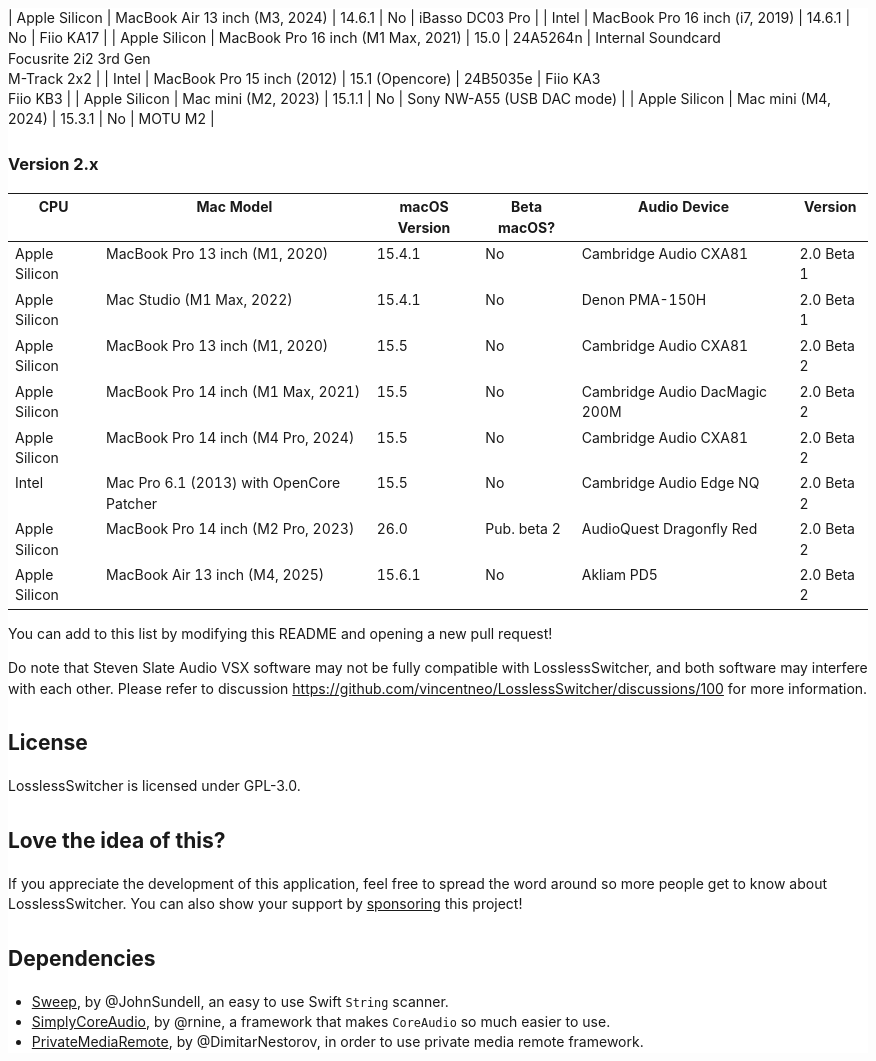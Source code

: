 |  Apple Silicon  | MacBook Air 13 inch (M3, 2024)                       | 14.6.1             | No          | iBasso DC03 Pro                                              |
|      Intel      | MacBook Pro 16 inch (i7, 2019)                       | 14.6.1             | No          | Fiio KA17                                                    |
|  Apple Silicon  | MacBook Pro 16 inch (M1 Max, 2021)                   | 15.0               | 24A5264n    | Internal Soundcard<br/>Focusrite 2i2 3rd Gen<br/>M-Track 2x2 |
|      Intel      | MacBook Pro 15 inch (2012)                           | 15.1 (Opencore)    | 24B5035e    | Fiio KA3<br/>Fiio KB3                                        |
|  Apple Silicon  | Mac mini (M2, 2023)                                  | 15.1.1             | No          | Sony NW-A55 (USB DAC mode)                                   |
|  Apple Silicon  | Mac mini (M4, 2024)                                  | 15.3.1             | No          | MOTU M2                                                      |


### Version 2.x
| CPU             | Mac Model                                            | macOS Version      | Beta macOS? | Audio Device                       | Version    |
| --------------- | ---------------------------------------------------- | ------------------ | ----------- | -----------------------------------|------------|
|  Apple Silicon  | MacBook Pro 13 inch (M1, 2020)                       | 15.4.1             | No          | Cambridge Audio CXA81              | 2.0 Beta 1 | 
|  Apple Silicon  | Mac Studio (M1 Max, 2022)                            | 15.4.1             | No          | Denon PMA-150H                     | 2.0 Beta 1 |
|  Apple Silicon  | MacBook Pro 13 inch (M1, 2020)                       | 15.5               | No          | Cambridge Audio CXA81              | 2.0 Beta 2 | 
|  Apple Silicon  | MacBook Pro 14 inch (M1 Max, 2021)                   | 15.5               | No          | Cambridge Audio DacMagic 200M      | 2.0 Beta 2 |
|  Apple Silicon  | MacBook Pro 14 inch (M4 Pro, 2024)                   | 15.5               | No          | Cambridge Audio CXA81              | 2.0 Beta 2 |
|      Intel      | Mac Pro 6.1 (2013) with OpenCore Patcher             | 15.5               | No          | Cambridge Audio Edge NQ            | 2.0 Beta 2 |
|  Apple Silicon  | MacBook Pro 14 inch (M2 Pro, 2023)                   | 26.0               | Pub. beta 2 | AudioQuest Dragonfly Red           | 2.0 Beta 2 |
|  Apple Silicon  | MacBook Air 13 inch (M4, 2025)                       | 15.6.1             | No          | Akliam PD5                         | 2.0 Beta 2 |

You can add to this list by modifying this README and opening a new pull request!

Do note that Steven Slate Audio VSX software may not be fully compatible with LosslessSwitcher, and both software may interfere with each other. Please refer to discussion https://github.com/vincentneo/LosslessSwitcher/discussions/100 for more information.

## License
LosslessSwitcher is licensed under GPL-3.0.

## Love the idea of this?
If you appreciate the development of this application, feel free to spread the word around so more people get to know about LosslessSwitcher. 
You can also show your support by [sponsoring](https://github.com/sponsors/vincentneo) this project!

## Dependencies
- [Sweep](https://github.com/JohnSundell/Sweep), by @JohnSundell, an easy to use Swift `String` scanner.
- [SimplyCoreAudio](https://github.com/rnine/SimplyCoreAudio), by @rnine, a framework that makes `CoreAudio` so much easier to use.
- [PrivateMediaRemote](https://github.com/PrivateFrameworks/MediaRemote), by @DimitarNestorov, in order to use private media remote framework.
